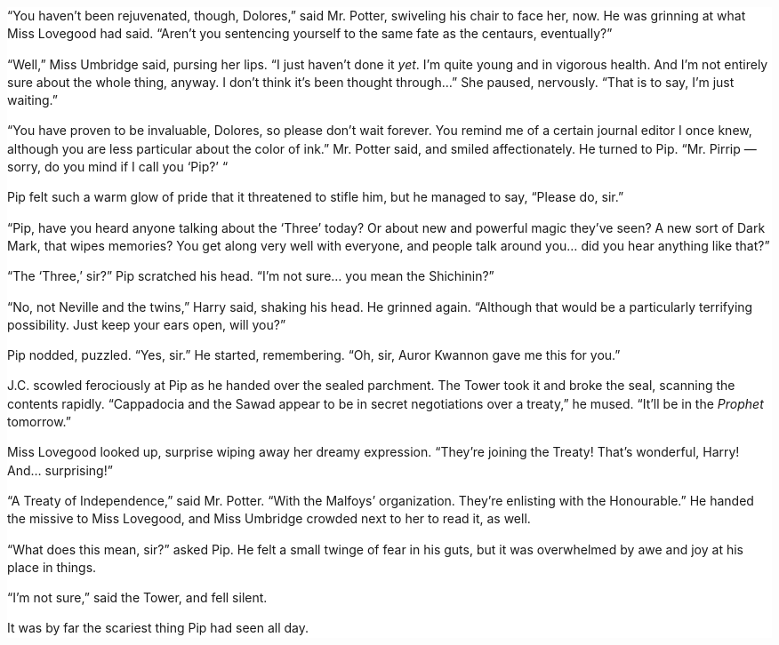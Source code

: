 “You haven’t been rejuvenated, though, Dolores,” said Mr. Potter, swiveling his chair to face her, now.  He was grinning at what Miss Lovegood had said.  “Aren’t you sentencing yourself to the same fate as the centaurs, eventually?”

“Well,” Miss Umbridge said, pursing her lips.  “I just haven’t done it *yet*.  I’m quite young and in vigorous health.  And I’m not entirely sure about the whole thing, anyway.  I don’t think it’s been thought through…”  She paused, nervously.  “That is to say, I’m just waiting.”

“You have proven to be invaluable, Dolores, so please don’t wait forever.  You remind me of a certain journal editor I once knew, although you are less particular about the color of ink.”  Mr. Potter said, and smiled affectionately.  He turned to Pip.  “Mr. Pirrip — sorry, do you mind if I call you ‘Pip?’ “

Pip felt such a warm glow of pride that it threatened to stifle him, but he managed to say, “Please do, sir.”

“Pip, have you heard anyone talking about the ‘Three’ today?  Or about new and powerful magic they’ve seen?  A new sort of Dark Mark, that wipes memories?  You get along very well with everyone, and people talk around you… did you hear anything like that?”

“The ‘Three,’ sir?”  Pip scratched his head.  “I’m not sure… you mean the Shichinin?”

“No, not Neville and the twins,” Harry said, shaking his head.  He grinned again.  “Although that would be a particularly terrifying possibility.  Just keep your ears open, will you?”

Pip nodded, puzzled.  “Yes, sir.”  He started, remembering.  “Oh, sir, Auror Kwannon gave me this for you.”

J.C. scowled ferociously at Pip as he handed over the sealed parchment.  The Tower took it and broke the seal, scanning the contents rapidly.  “Cappadocia and the Sawad appear to be in secret negotiations over a treaty,” he mused.  “It’ll be in the *Prophet* tomorrow.”

Miss Lovegood looked up, surprise wiping away her dreamy expression.  “They’re joining the Treaty!  That’s wonderful, Harry!  And… surprising!”

“A Treaty of Independence,” said Mr. Potter.  “With the Malfoys’ organization.  They’re enlisting with the Honourable.”  He handed the missive to Miss Lovegood, and Miss Umbridge crowded next to her to read it, as well.

“What does this mean, sir?”  asked Pip.  He felt a small twinge of fear in his guts, but it was overwhelmed by awe and joy at his place in things.

“I’m not sure,”  said the Tower, and fell silent.

It was by far the scariest thing Pip had seen all day.

